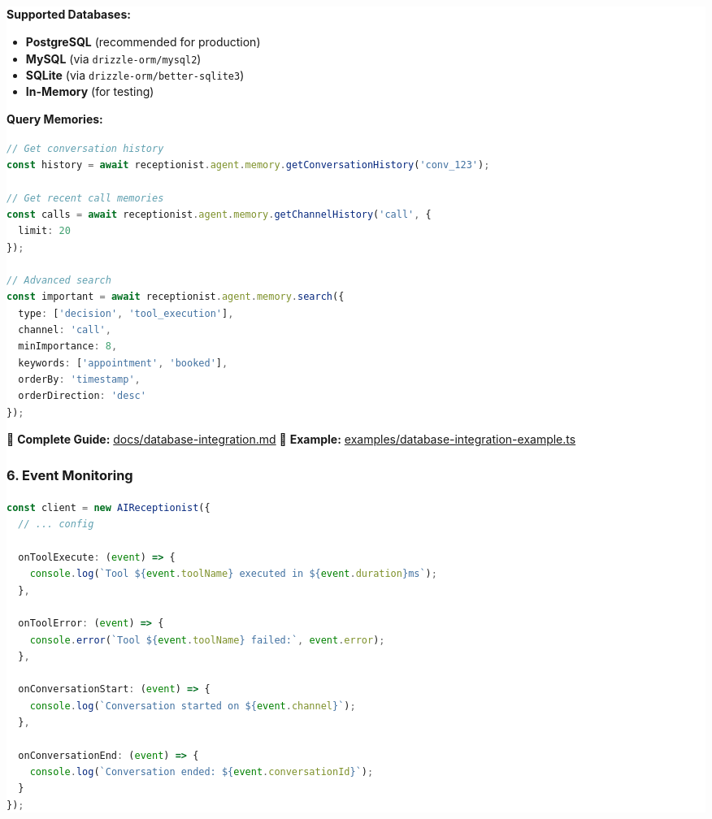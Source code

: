 **Supported Databases:**
- **PostgreSQL** (recommended for production)
- **MySQL** (via `drizzle-orm/mysql2`)
- **SQLite** (via `drizzle-orm/better-sqlite3`)
- **In-Memory** (for testing)

**Query Memories:**
```typescript
// Get conversation history
const history = await receptionist.agent.memory.getConversationHistory('conv_123');

// Get recent call memories
const calls = await receptionist.agent.memory.getChannelHistory('call', {
  limit: 20
});

// Advanced search
const important = await receptionist.agent.memory.search({
  type: ['decision', 'tool_execution'],
  channel: 'call',
  minImportance: 8,
  keywords: ['appointment', 'booked'],
  orderBy: 'timestamp',
  orderDirection: 'desc'
});
```

📖 **Complete Guide:** [docs/database-integration.md](docs/database-integration.md)
📖 **Example:** [examples/database-integration-example.ts](examples/database-integration-example.ts)

### 6. Event Monitoring

```typescript
const client = new AIReceptionist({
  // ... config

  onToolExecute: (event) => {
    console.log(`Tool ${event.toolName} executed in ${event.duration}ms`);
  },

  onToolError: (event) => {
    console.error(`Tool ${event.toolName} failed:`, event.error);
  },

  onConversationStart: (event) => {
    console.log(`Conversation started on ${event.channel}`);
  },

  onConversationEnd: (event) => {
    console.log(`Conversation ended: ${event.conversationId}`);
  }
});
```
